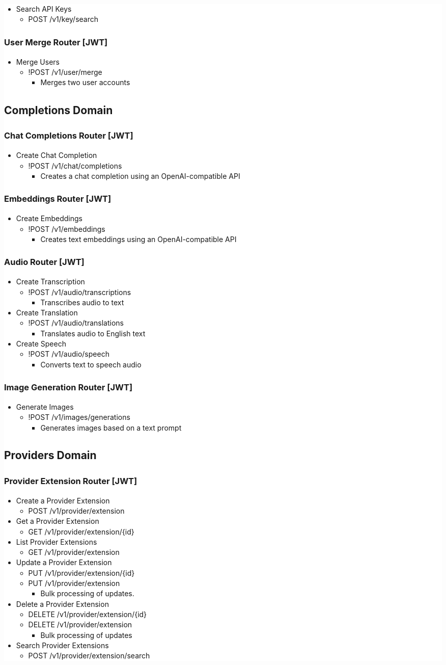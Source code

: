 - Search API Keys
    - POST /v1/key/search

### User Merge Router [JWT]

- Merge Users
    - !POST /v1/user/merge
        - Merges two user accounts

## Completions Domain

### Chat Completions Router [JWT]

- Create Chat Completion
    - !POST /v1/chat/completions
        - Creates a chat completion using an OpenAI-compatible API

### Embeddings Router [JWT]

- Create Embeddings
    - !POST /v1/embeddings
        - Creates text embeddings using an OpenAI-compatible API

### Audio Router [JWT]

- Create Transcription
    - !POST /v1/audio/transcriptions
        - Transcribes audio to text
- Create Translation
    - !POST /v1/audio/translations
        - Translates audio to English text
- Create Speech
    - !POST /v1/audio/speech
        - Converts text to speech audio

### Image Generation Router [JWT]

- Generate Images
    - !POST /v1/images/generations
        - Generates images based on a text prompt

## Providers Domain

### Provider Extension Router [JWT]

- Create a Provider Extension
    - POST /v1/provider/extension
- Get a Provider Extension
    - GET /v1/provider/extension/{id}
- List Provider Extensions
    - GET /v1/provider/extension
- Update a Provider Extension
    - PUT /v1/provider/extension/{id}
    - PUT /v1/provider/extension
        - Bulk processing of updates.
- Delete a Provider Extension
    - DELETE /v1/provider/extension/{id}
    - DELETE /v1/provider/extension
        - Bulk processing of updates
- Search Provider Extensions
    - POST /v1/provider/extension/search
